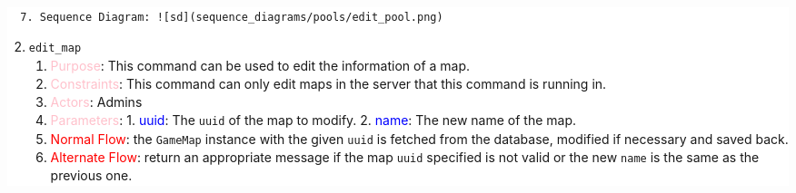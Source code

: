       7. Sequence Diagram: ![sd](sequence_diagrams/pools/edit_pool.png)
2. `edit_map`
      1. <span style="color:pink">Purpose</span>: This command can be used to edit the information of a map.
      2. <span style="color:pink">Constraints</span>: This command can only edit maps in the server that this command is running in.
      3. <span style="color:pink">Actors</span>: Admins
      4. <span style="color:pink">Parameters</span>:
        1. <span style="color:blue">uuid</span>: The `uuid` of the map to modify.
        2. <span style="color:blue">name</span>: The new name of the map.
      5. <span style="color:red">Normal Flow</span>: the `GameMap` instance with the given `uuid` is fetched from the database, modified if necessary and saved back.
      6. <span style="color:red">Alternate Flow</span>: return an appropriate message if the map `uuid` specified is not valid or the new `name` is the same as the previous one.